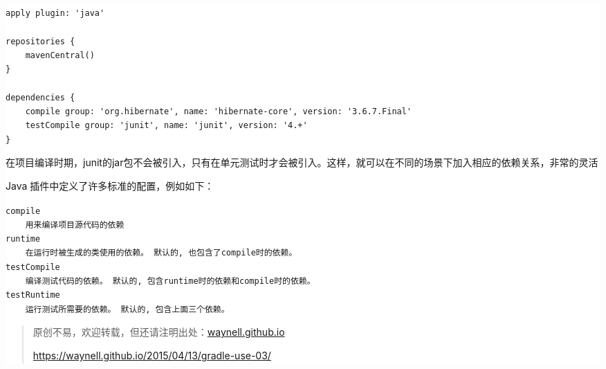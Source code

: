 ```
apply plugin: 'java'

repositories {
    mavenCentral()
}

dependencies {
    compile group: 'org.hibernate', name: 'hibernate-core', version: '3.6.7.Final'
    testCompile group: 'junit', name: 'junit', version: '4.+'
}
```

在项目编译时期，junit的jar包不会被引入，只有在单元测试时才会被引入。这样，就可以在不同的场景下加入相应的依赖关系，非常的灵活

Java 插件中定义了许多标准的配置，例如如下：

```
compile 
	用来编译项目源代码的依赖
runtime
	在运行时被生成的类使用的依赖。 默认的, 也包含了compile时的依赖。
testCompile
	编译测试代码的依赖。 默认的, 包含runtime时的依赖和compile时的依赖。
testRuntime
	运行测试所需要的依赖。 默认的, 包含上面三个依赖。
```

> 原创不易，欢迎转载，但还请注明出处：[waynell.github.io](https://waynell.github.io/)
>
> https://waynell.github.io/2015/04/13/gradle-use-03/